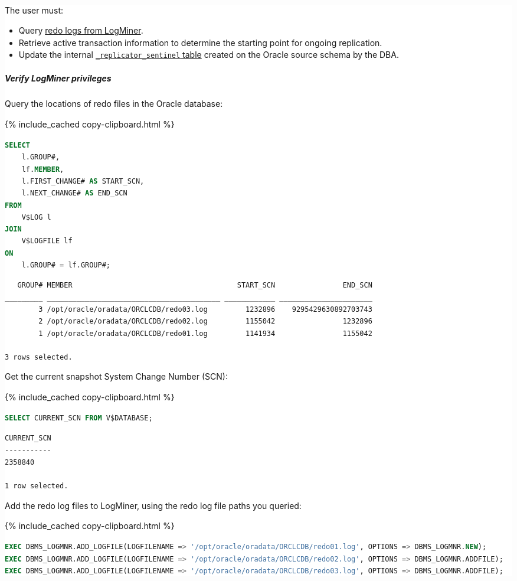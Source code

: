 The user must:

- Query [redo logs from LogMiner](#verify-logminer-privileges).
- Retrieve active transaction information to determine the starting point for ongoing replication.
- Update the internal [`_replicator_sentinel` table](#create-source-sentinel-table) created on the Oracle source schema by the DBA.

##### Verify LogMiner privileges

Query the locations of redo files in the Oracle database:

{% include_cached copy-clipboard.html %}
~~~ sql
SELECT
    l.GROUP#,
    lf.MEMBER,
    l.FIRST_CHANGE# AS START_SCN,
    l.NEXT_CHANGE# AS END_SCN
FROM
    V$LOG l
JOIN
    V$LOGFILE lf
ON
    l.GROUP# = lf.GROUP#;
~~~

~~~
   GROUP# MEMBER                                       START_SCN                END_SCN
_________ _________________________________________ ____________ ______________________
        3 /opt/oracle/oradata/ORCLCDB/redo03.log         1232896    9295429630892703743
        2 /opt/oracle/oradata/ORCLCDB/redo02.log         1155042                1232896
        1 /opt/oracle/oradata/ORCLCDB/redo01.log         1141934                1155042

3 rows selected.
~~~

Get the current snapshot System Change Number (SCN):

{% include_cached copy-clipboard.html %}
~~~ sql
SELECT CURRENT_SCN FROM V$DATABASE;
~~~

~~~
CURRENT_SCN
-----------
2358840

1 row selected.
~~~

Add the redo log files to LogMiner, using the redo log file paths you queried:

{% include_cached copy-clipboard.html %}
~~~ sql
EXEC DBMS_LOGMNR.ADD_LOGFILE(LOGFILENAME => '/opt/oracle/oradata/ORCLCDB/redo01.log', OPTIONS => DBMS_LOGMNR.NEW);
EXEC DBMS_LOGMNR.ADD_LOGFILE(LOGFILENAME => '/opt/oracle/oradata/ORCLCDB/redo02.log', OPTIONS => DBMS_LOGMNR.ADDFILE);
EXEC DBMS_LOGMNR.ADD_LOGFILE(LOGFILENAME => '/opt/oracle/oradata/ORCLCDB/redo03.log', OPTIONS => DBMS_LOGMNR.ADDFILE);
~~~
